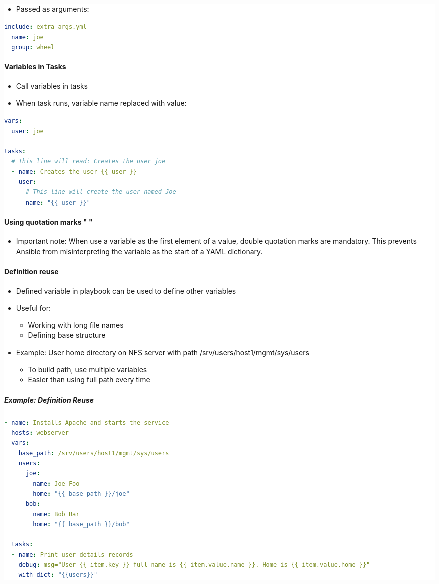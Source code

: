 * Passed as arguments:
~~~yaml
include: extra_args.yml
  name: joe
  group: wheel
~~~

#### Variables in Tasks
* Call variables in tasks

* When task runs, variable name replaced with value:
~~~yaml
vars:
  user: joe

tasks:
  # This line will read: Creates the user joe
  - name: Creates the user {{ user }}
    user:
      # This line will create the user named Joe
      name: "{{ user }}"
~~~

#### Using quotation marks " "
* Important note: When use a variable as the first element of a value, double quotation marks are mandatory. This prevents Ansible from misinterpreting the variable as the start of a YAML dictionary.

#### Definition reuse
* Defined variable in playbook can be used to define other variables
* Useful for:
  * Working with long file names
  * Defining base structure

* Example: User home directory on NFS server with path /srv/users/host1/mgmt/sys/users
  * To build path, use multiple variables
  * Easier than using full path every time

##### Example: Definition Reuse
~~~yaml
- name: Installs Apache and starts the service
  hosts: webserver
  vars:
    base_path: /srv/users/host1/mgmt/sys/users
    users:
      joe:
        name: Joe Foo
        home: "{{ base_path }}/joe"
      bob:
        name: Bob Bar
        home: "{{ base_path }}/bob"

  tasks:
  - name: Print user details records
    debug: msg="User {{ item.key }} full name is {{ item.value.name }}. Home is {{ item.value.home }}"
    with_dict: "{{users}}"
~~~
